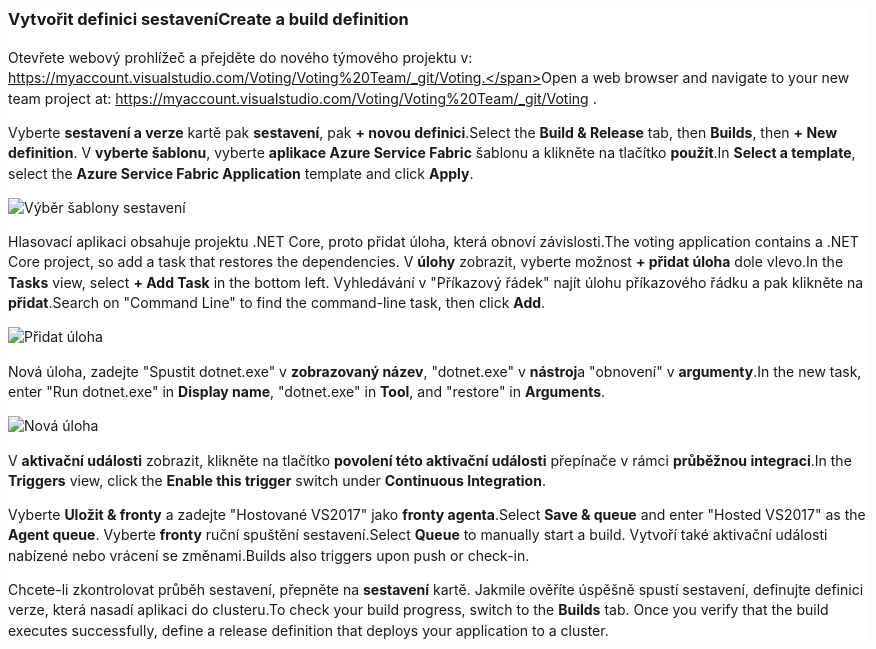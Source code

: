 ### <a name="create-a-build-definition"></a><span data-ttu-id="6fd48-156">Vytvořit definici sestavení</span><span class="sxs-lookup"><span data-stu-id="6fd48-156">Create a build definition</span></span>
<span data-ttu-id="6fd48-157">Otevřete webový prohlížeč a přejděte do nového týmového projektu v: https://myaccount.visualstudio.com/Voting/Voting%20Team/_git/Voting.</span><span class="sxs-lookup"><span data-stu-id="6fd48-157">Open a web browser and navigate to your new team project at: https://myaccount.visualstudio.com/Voting/Voting%20Team/_git/Voting .</span></span> 

<span data-ttu-id="6fd48-158">Vyberte **sestavení a verze** kartě pak **sestavení**, pak **+ novou definici**.</span><span class="sxs-lookup"><span data-stu-id="6fd48-158">Select the **Build & Release** tab, then **Builds**, then **+ New definition**.</span></span>  <span data-ttu-id="6fd48-159">V **vyberte šablonu**, vyberte **aplikace Azure Service Fabric** šablonu a klikněte na tlačítko **použít**.</span><span class="sxs-lookup"><span data-stu-id="6fd48-159">In **Select a template**, select the **Azure Service Fabric Application** template and click **Apply**.</span></span> 

![Výběr šablony sestavení][select-build-template] 

<span data-ttu-id="6fd48-161">Hlasovací aplikaci obsahuje projektu .NET Core, proto přidat úloha, která obnoví závislosti.</span><span class="sxs-lookup"><span data-stu-id="6fd48-161">The voting application contains a .NET Core project, so add a task that restores the dependencies.</span></span> <span data-ttu-id="6fd48-162">V **úlohy** zobrazit, vyberte možnost **+ přidat úloha** dole vlevo.</span><span class="sxs-lookup"><span data-stu-id="6fd48-162">In the **Tasks** view, select **+ Add Task** in the bottom left.</span></span> <span data-ttu-id="6fd48-163">Vyhledávání v "Příkazový řádek" najít úlohu příkazového řádku a pak klikněte na **přidat**.</span><span class="sxs-lookup"><span data-stu-id="6fd48-163">Search on "Command Line" to find the command-line task, then click **Add**.</span></span> 

![Přidat úloha][add-task] 

<span data-ttu-id="6fd48-165">Nová úloha, zadejte "Spustit dotnet.exe" v **zobrazovaný název**, "dotnet.exe" v **nástroj**a "obnovení" v **argumenty**.</span><span class="sxs-lookup"><span data-stu-id="6fd48-165">In the new task, enter "Run dotnet.exe" in **Display name**, "dotnet.exe" in **Tool**, and "restore" in **Arguments**.</span></span> 

![Nová úloha][new-task] 

<span data-ttu-id="6fd48-167">V **aktivační události** zobrazit, klikněte na tlačítko **povolení této aktivační události** přepínače v rámci **průběžnou integraci**.</span><span class="sxs-lookup"><span data-stu-id="6fd48-167">In the **Triggers** view, click the **Enable this trigger** switch under **Continuous Integration**.</span></span> 

<span data-ttu-id="6fd48-168">Vyberte **Uložit & fronty** a zadejte "Hostované VS2017" jako **fronty agenta**.</span><span class="sxs-lookup"><span data-stu-id="6fd48-168">Select **Save & queue** and enter "Hosted VS2017" as the **Agent queue**.</span></span> <span data-ttu-id="6fd48-169">Vyberte **fronty** ruční spuštění sestavení.</span><span class="sxs-lookup"><span data-stu-id="6fd48-169">Select **Queue** to manually start a build.</span></span>  <span data-ttu-id="6fd48-170">Vytvoří také aktivační události nabízené nebo vrácení se změnami.</span><span class="sxs-lookup"><span data-stu-id="6fd48-170">Builds also triggers upon push or check-in.</span></span>

<span data-ttu-id="6fd48-171">Chcete-li zkontrolovat průběh sestavení, přepněte na **sestavení** kartě.  Jakmile ověříte úspěšně spustí sestavení, definujte definici verze, která nasadí aplikaci do clusteru.</span><span class="sxs-lookup"><span data-stu-id="6fd48-171">To check your build progress, switch to the **Builds** tab.  Once you verify that the build executes successfully, define a release definition that deploys your application to a cluster.</span></span> 


[publish-app-profile]: ./media/service-fabric-tutorial-deploy-app-with-cicd-vsts/PublishAppProfile.png
[push-git-repo]: ./media/service-fabric-tutorial-deploy-app-with-cicd-vsts/PublishGitRepo.png
[publish-code]: ./media/service-fabric-tutorial-deploy-app-with-cicd-vsts/PublishCode.png
[select-build-template]: ./media/service-fabric-tutorial-deploy-app-with-cicd-vsts/SelectBuildTemplate.png
[add-task]: ./media/service-fabric-tutorial-deploy-app-with-cicd-vsts/AddTask.png
[new-task]: ./media/service-fabric-tutorial-deploy-app-with-cicd-vsts/NewTask.png
[set-continuous-integration]: ./media/service-fabric-tutorial-deploy-app-with-cicd-vsts/SetContinuousIntegration.png
[add-cluster-connection]: ./media/service-fabric-tutorial-deploy-app-with-cicd-vsts/AddClusterConnection.png
[sfx1]: ./media/service-fabric-tutorial-deploy-app-with-cicd-vsts/SFX1.png
[sfx2]: ./media/service-fabric-tutorial-deploy-app-with-cicd-vsts/SFX2.png
[sfx3]: ./media/service-fabric-tutorial-deploy-app-with-cicd-vsts/SFX3.png
[pending]: ./media/service-fabric-tutorial-deploy-app-with-cicd-vsts/Pending.png
[changes]: ./media/service-fabric-tutorial-deploy-app-with-cicd-vsts/Changes.png
[unpublished-changes]: ./media/service-fabric-tutorial-deploy-app-with-cicd-vsts/UnpublishedChanges.png
[push]: ./media/service-fabric-tutorial-deploy-app-with-cicd-vsts/Push.png
[continuous-delivery-with-VSTS]: ./media/service-fabric-tutorial-deploy-app-with-cicd-vsts/VSTS-Dialog.png
[new-service-endpoint]: ./media/service-fabric-tutorial-deploy-app-with-cicd-vsts/NewServiceEndpoint.png
[new-service-endpoint-dialog]: ./media/service-fabric-tutorial-deploy-app-with-cicd-vsts/NewServiceEndpointDialog.png
[run-on-agent]: ./media/service-fabric-tutorial-deploy-app-with-cicd-vsts/RunOnAgent.png